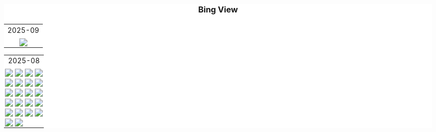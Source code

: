 <h3><center>Bing View</center></h3>

<table class="sn_2025-09" style="width:100%;">
    <tr>
        <td colspan="4" style="text-align:center">2025-09</td>
    </tr>
    <tr class="cont">
        <td class="cont" style="padding:2px;font-size:0;text-align:center"><img src="https://bing.com/th?id=OHR.FieldKaiserstuhl_ZH-CN0467488834_UHD.jpg&pid=hp&w=160&h=90&rs=1&c=4" alt="凯撒施图尔，巴登-符腾堡，德国"/></td>
    </tr>
</table>

<table class="sn_2025-08" style="width:100%;">
    <tr>
        <td colspan="4" style="text-align:center">2025-08</td>
    </tr>
    <tr class="cont">
        <td class="cont" style="padding:2px;font-size:0;text-align:center"><img src="https://bing.com/th?id=OHR.ScottsBluff_ZH-CN0292735112_UHD.jpg&pid=hp&w=160&h=90&rs=1&c=4" alt="杰灵的斯科茨布拉夫国家纪念碑‌, 内布拉斯加州,美国"/></td>
		<td class="cont" style="padding:2px;font-size:0;text-align:center"><img src="https://bing.com/th?id=OHR.PlazaMayor_ZH-CN4576498488_UHD.jpg&pid=hp&w=160&h=90&rs=1&c=4" alt="马约尔广场鸟瞰图, 马德里, 西班牙"/></td>
		<td class="cont" style="padding:2px;font-size:0;text-align:center"><img src="https://bing.com/th?id=OHR.TrulliHouses_ZH-CN3856452406_UHD.jpg&pid=hp&w=160&h=90&rs=1&c=4" alt="阿尔贝罗贝洛的特鲁洛建筑，普利亚大区，意大利"/></td>
		<td class="cont" style="padding:2px;font-size:0;text-align:center"><img src="https://bing.com/th?id=OHR.YellowstoneRiver_ZH-CN3716808579_UHD.jpg&pid=hp&w=160&h=90&rs=1&c=4" alt="方解石温泉区和黄石河，黄石国家公园，怀俄明州，美国"/></td>
	</tr>
	<tr class="cont">
		<td class="cont" style="padding:2px;font-size:0;text-align:center"><img src="https://bing.com/th?id=OHR.CervusDama_ZH-CN3603505811_UHD.jpg&pid=hp&w=160&h=90&rs=1&c=4" alt="欧洲黇鹿‌，英格兰"/></td>
		<td class="cont" style="padding:2px;font-size:0;text-align:center"><img src="https://bing.com/th?id=OHR.ChushuY25_ZH-CN0495086720_UHD.jpg&pid=hp&w=160&h=90&rs=1&c=4" alt="秋季九寨沟国家公园里的诺日朗瀑布, 四川省, 中国"/></td>
		<td class="cont" style="padding:2px;font-size:0;text-align:center"><img src="https://bing.com/th?id=OHR.PalouseWA_ZH-CN2552273820_UHD.jpg&pid=hp&w=160&h=90&rs=1&c=4" alt="帕卢斯连绵起伏的丘陵，华盛顿州，美国"/></td>
		<td class="cont" style="padding:2px;font-size:0;text-align:center"><img src="https://bing.com/th?id=OHR.WheatearBird_ZH-CN3286472001_UHD.jpg&pid=hp&w=160&h=90&rs=1&c=4" alt="穗䳭和盛开的帚石楠，峰区国家公园，英格兰"/></td>
	</tr>
	<tr class="cont">
		<td class="cont" style="padding:2px;font-size:0;text-align:center"><img src="https://bing.com/th?id=OHR.GipuzcoaSummer_ZH-CN1926924422_UHD.jpg&pid=hp&w=160&h=90&rs=1&c=4" alt="祖马亚的复理层，巴斯克地区，西班牙"/></td>
		<td class="cont" style="padding:2px;font-size:0;text-align:center"><img src="https://bing.com/th?id=OHR.LyngvigLighthouse_ZH-CN0836204503_UHD.jpg&pid=hp&w=160&h=90&rs=1&c=4" alt="灵维格灯塔，维泽桑讷，丹麦"/></td>
		<td class="cont" style="padding:2px;font-size:0;text-align:center"><img src="https://bing.com/th?id=OHR.SpottedEagleRay_ZH-CN9894613260_UHD.jpg&pid=hp&w=160&h=90&rs=1&c=4" alt="斑点鹞鲼，圣克里斯托瓦尔岛‌，‌加拉帕戈斯群岛，厄瓜多尔"/></td>
		<td class="cont" style="padding:2px;font-size:0;text-align:center"><img src="https://bing.com/th?id=OHR.PizNairPeak_ZH-CN8209144138_UHD.jpg&pid=hp&w=160&h=90&rs=1&c=4" alt="皮兹奈尔山缆车站, 格劳宾登州, 瑞士"/></td>
	</tr>
	<tr class="cont">
		<td class="cont" style="padding:2px;font-size:0;text-align:center"><img src="https://bing.com/th?id=OHR.CoronaArch_ZH-CN5406267193_UHD.jpg&pid=hp&w=160&h=90&rs=1&c=4" alt="一名男子从摩押附近的科罗纳拱门索降, 美国"/></td>
		<td class="cont" style="padding:2px;font-size:0;text-align:center"><img src="https://bing.com/th?id=OHR.KenyaElephants_ZH-CN7587207512_UHD.jpg&pid=hp&w=160&h=90&rs=1&c=4" alt="非洲象群, 安博塞利国家公园, 肯尼亚"/></td>
		<td class="cont" style="padding:2px;font-size:0;text-align:center"><img src="https://bing.com/th?id=OHR.MaoriRock_ZH-CN5614685493_UHD.jpg&pid=hp&w=160&h=90&rs=1&c=4" alt="陶波湖上的 Ngātoroirangi 矿湾毛利石刻, 新西兰"/></td>
		<td class="cont" style="padding:2px;font-size:0;text-align:center"><img src="https://bing.com/th?id=OHR.IguazuArgentina_ZH-CN4457051931_UHD.jpg&pid=hp&w=160&h=90&rs=1&c=4" alt="伊瓜苏瀑布的三火枪瀑布, 阿根廷"/></td>
	</tr>
	<tr class="cont">
		<td class="cont" style="padding:2px;font-size:0;text-align:center"><img src="https://bing.com/th?id=OHR.GasparillaLight_ZH-CN6855683859_UHD.jpg&pid=hp&w=160&h=90&rs=1&c=4" alt="加斯帕里拉岛灯塔后导标灯, 博卡格兰德, 佛罗里达州, 美国"/></td>
		<td class="cont" style="padding:2px;font-size:0;text-align:center"><img src="https://bing.com/th?id=OHR.BabyLemur_ZH-CN6617977758_UHD.jpg&pid=hp&w=160&h=90&rs=1&c=4" alt="环尾狐猴幼崽在玩自己的尾巴‌, 马达加斯加"/></td>
		<td class="cont" style="padding:2px;font-size:0;text-align:center"><img src="https://bing.com/th?id=OHR.CaliforniaTidepool_ZH-CN6273815361_UHD.jpg&pid=hp&w=160&h=90&rs=1&c=4" alt="拉霍亚的潮汐池‌, 加利福尼亚州, 美国"/></td>
		<td class="cont" style="padding:2px;font-size:0;text-align:center"><img src="https://bing.com/th?id=OHR.LaplandOwl_ZH-CN6070251232_UHD.jpg&pid=hp&w=160&h=90&rs=1&c=4" alt="巢中的乌林鸮, 芬兰"/></td>
	</tr>
	<tr class="cont">
		<td class="cont" style="padding:2px;font-size:0;text-align:center"><img src="https://bing.com/th?id=OHR.HappySunflower_ZH-CN5840993161_UHD.jpg&pid=hp&w=160&h=90&rs=1&c=4" alt="夏天田野里盛开的向日葵"/></td>
		<td class="cont" style="padding:2px;font-size:0;text-align:center"><img src="https://bing.com/th?id=OHR.EdinburghFringe_ZH-CN5243292664_UHD.jpg&pid=hp&w=160&h=90&rs=1&c=4" alt="皇家英里大道, 爱丁堡, 苏格兰"/></td>
    </tr>
</table>
